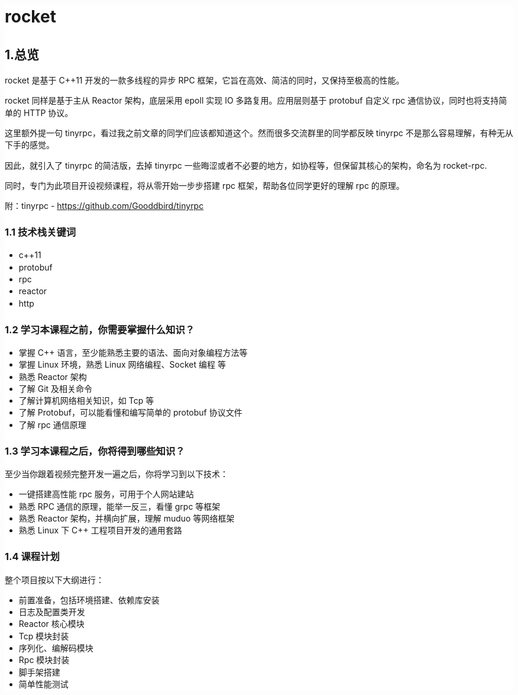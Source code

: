 # rocket

## 1.总览
rocket 是基于 C++11 开发的一款多线程的异步 RPC 框架，它旨在高效、简洁的同时，又保持至极高的性能。

rocket 同样是基于主从 Reactor 架构，底层采用 epoll 实现 IO 多路复用。应用层则基于 protobuf 自定义 rpc 通信协议，同时也将支持简单的 HTTP 协议。


这里额外提一句 tinyrpc，看过我之前文章的同学们应该都知道这个。然而很多交流群里的同学都反映 tinyrpc 不是那么容易理解，有种无从下手的感觉。

因此，就引入了 tinyrpc 的简洁版，去掉 tinyrpc 一些晦涩或者不必要的地方，如协程等，但保留其核心的架构，命名为 rocket-rpc.

同时，专门为此项目开设视频课程，将从零开始一步步搭建 rpc 框架，帮助各位同学更好的理解 rpc 的原理。

附：tinyrpc - https://github.com/Gooddbird/tinyrpc


### 1.1 技术栈关键词
- c++11
- protobuf
- rpc
- reactor
- http

### 1.2 学习本课程之前，你需要掌握什么知识？
- 掌握 C++ 语言，至少能熟悉主要的语法、面向对象编程方法等
- 掌握 Linux 环境，熟悉 Linux 网络编程、Socket 编程 等
- 熟悉 Reactor 架构
- 了解 Git 及相关命令
- 了解计算机网络相关知识，如 Tcp 等
- 了解 Protobuf，可以能看懂和编写简单的 protobuf 协议文件
- 了解 rpc 通信原理

### 1.3 学习本课程之后，你将得到哪些知识？
至少当你跟着视频完整开发一遍之后，你将学习到以下技术：
- 一键搭建高性能 rpc 服务，可用于个人网站建站
- 熟悉 RPC 通信的原理，能举一反三，看懂 grpc 等框架
- 熟悉 Reactor 架构，并横向扩展，理解 muduo 等网络框架
- 熟悉 Linux 下 C++ 工程项目开发的通用套路

### 1.4 课程计划
整个项目按以下大纲进行：
- 前置准备，包括环境搭建、依赖库安装
- 日志及配置类开发
- Reactor 核心模块
- Tcp 模块封装
- 序列化、编解码模块
- Rpc 模块封装
- 脚手架搭建
- 简单性能测试
